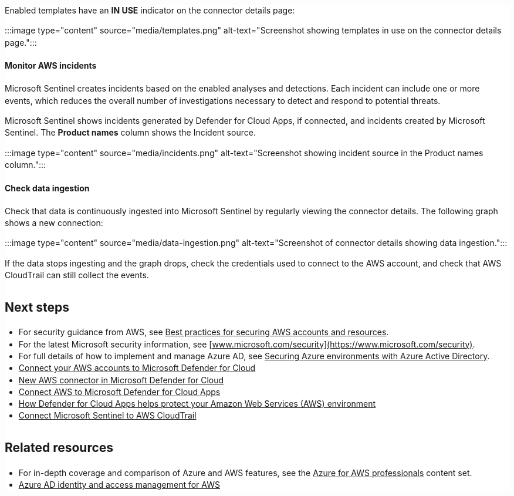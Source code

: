 Enabled templates have an **IN USE** indicator on the connector details page:

:::image type="content" source="media/templates.png" alt-text="Screenshot showing templates in use on the connector details page.":::

#### Monitor AWS incidents

Microsoft Sentinel creates incidents based on the enabled analyses and detections. Each incident can include one or more events, which reduces the overall number of investigations necessary to detect and respond to potential threats.

Microsoft Sentinel shows incidents generated by Defender for Cloud Apps, if connected, and incidents created by Microsoft Sentinel. The **Product names** column shows the Incident source.

:::image type="content" source="media/incidents.png" alt-text="Screenshot showing incident source in the Product names column.":::

#### Check data ingestion

Check that data is continuously ingested into Microsoft Sentinel by regularly viewing the connector details. The following graph shows a new connection:

:::image type="content" source="media/data-ingestion.png" alt-text="Screenshot of connector details showing data ingestion.":::

If the data stops ingesting and the graph drops, check the credentials used to connect to the AWS account, and check that AWS CloudTrail can still collect the events.

## Next steps

- For security guidance from AWS, see [Best practices for securing AWS accounts and resources](https://aws.amazon.com/premiumsupport/knowledge-center/security-best-practices/).
- For the latest Microsoft security information, see [www.microsoft.com/security](https://www.microsoft.com/security).
- For full details of how to implement and manage Azure AD, see [Securing Azure environments with Azure Active Directory](https://aka.ms/AzureADSecuredAzure).
- [Connect your AWS accounts to Microsoft Defender for Cloud](/defender-for-cloud/quickstart-onboard-aws?pivots=env-settings)
- [New AWS connector in Microsoft Defender for Cloud](/defender-for-cloud/episode-one)
- [Connect AWS to Microsoft Defender for Cloud Apps](/cloud-app-security/connect-aws-to-microsoft-cloud-app-security)
- [How Defender for Cloud Apps helps protect your Amazon Web Services (AWS) environment](/cloud-app-security/protect-aws)
- [Connect Microsoft Sentinel to AWS CloudTrail](/azure/sentinel/connect-aws)

## Related resources

- For in-depth coverage and comparison of Azure and AWS features, see the [Azure for AWS professionals](../../aws-professional/index.md) content set.
- [Azure AD identity and access management for AWS](aws-azure-ad-security.yml)
